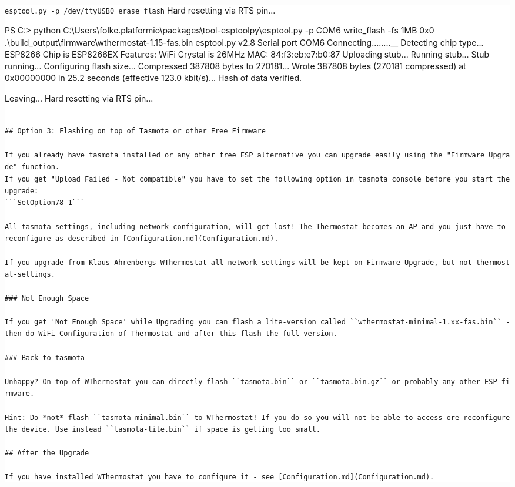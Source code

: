 ```esptool.py -p /dev/ttyUSB0 erase_flash```
Hard resetting via RTS pin...


PS C:\> python C:\Users\folke\.platformio\packages\tool-esptoolpy\esptool.py -p COM6 write_flash -fs 1MB 0x0 .\build_output\firmware\wthermostat-1.15-fas.bin
esptool.py v2.8
Serial port COM6
Connecting........__
Detecting chip type... ESP8266
Chip is ESP8266EX
Features: WiFi
Crystal is 26MHz
MAC: 84:f3:eb:e7:b0:87
Uploading stub...
Running stub...
Stub running...
Configuring flash size...
Compressed 387808 bytes to 270181...
Wrote 387808 bytes (270181 compressed) at 0x00000000 in 25.2 seconds (effective 123.0 kbit/s)...
Hash of data verified.

Leaving...
Hard resetting via RTS pin...
```

## Option 3: Flashing on top of Tasmota or other Free Firmware

If you already have tasmota installed or any other free ESP alternative you can upgrade easily using the "Firmware Upgrade" function.
If you get "Upload Failed - Not compatible" you have to set the following option in tasmota console before you start the upgrade:
```SetOption78 1```

All tasmota settings, including network configuration, will get lost! The Thermostat becomes an AP and you just have to reconfigure as described in [Configuration.md](Configuration.md).

If you upgrade from Klaus Ahrenbergs WThermostat all network settings will be kept on Firmware Upgrade, but not thermostat-settings.

### Not Enough Space

If you get 'Not Enough Space' while Upgrading you can flash a lite-version called ``wthermostat-minimal-1.xx-fas.bin`` - then do WiFi-Configuration of Thermostat and after this flash the full-version.

### Back to tasmota

Unhappy? On top of WThermostat you can directly flash ``tasmota.bin`` or ``tasmota.bin.gz`` or probably any other ESP firmware.

Hint: Do *not* flash ``tasmota-minimal.bin`` to WThermostat! If you do so you will not be able to access ore reconfigure the device. Use instead ``tasmota-lite.bin`` if space is getting too small.

## After the Upgrade

If you have installed WThermostat you have to configure it - see [Configuration.md](Configuration.md).
